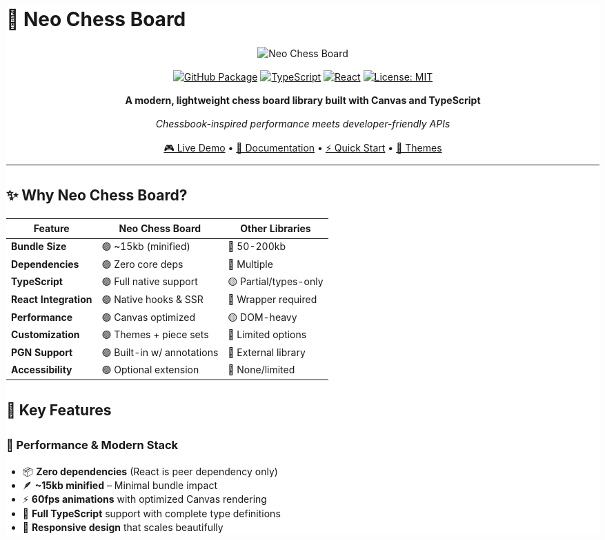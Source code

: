 # 🏁 Neo Chess Board

<div align="center">

![Neo Chess Board](https://img.shields.io/badge/Neo_Chess_Board-v1.0.0-blue?style=for-the-badge&logo=chess&logoColor=white)

[![GitHub Package](https://img.shields.io/static/v1?label=GitHub%20Packages&message=v1.0.0&color=0A66C2&style=flat-square)](https://github.com/magicolala/Neo-Chess-Board-Ts-Library/pkgs/npm/neo-chess-board)
[![TypeScript](https://img.shields.io/badge/TypeScript-007ACC?style=flat-square&logo=typescript&logoColor=white)](https://www.typescriptlang.org/)
[![React](https://img.shields.io/badge/React-61DAFB?style=flat-square&logo=react&logoColor=black)](https://reactjs.org/)
[![License: MIT](https://img.shields.io/badge/License-MIT-yellow.svg?style=flat-square)](https://opensource.org/licenses/MIT)

**A modern, lightweight chess board library built with Canvas and TypeScript**

*Chessbook-inspired performance meets developer-friendly APIs*

[🎮 Live Demo](https://magicolala.github.io/Neo-Chess-Board-Ts-Library/) • [📖 Documentation](#-documentation) • [⚡ Quick Start](#-quick-start) • [🎨 Themes](#-themes)

</div>

---

## ✨ Why Neo Chess Board?

| Feature                | Neo Chess Board          | Other Libraries      |
|------------------------|--------------------------|----------------------|
| **Bundle Size**        | 🟢 ~15kb (minified)      | 🔴 50-200kb          |
| **Dependencies**       | 🟢 Zero core deps        | 🔴 Multiple          |
| **TypeScript**         | 🟢 Full native support   | 🟡 Partial/types-only|
| **React Integration**  | 🟢 Native hooks & SSR    | 🔴 Wrapper required  |
| **Performance**        | 🟢 Canvas optimized      | 🟡 DOM-heavy         |
| **Customization**      | 🟢 Themes + piece sets   | 🔴 Limited options   |
| **PGN Support**        | 🟢 Built-in w/ annotations| 🔴 External library |
| **Accessibility**      | 🟢 Optional extension    | 🔴 None/limited      |

## 🎯 Key Features

### 🚀 Performance & Modern Stack

- 📦 **Zero dependencies** (React is peer dependency only)
- 🪶 **~15kb minified** – Minimal bundle impact
- ⚡ **60fps animations** with optimized Canvas rendering
- 🔧 **Full TypeScript** support with complete type definitions
- 📱 **Responsive design** that scales beautifully
